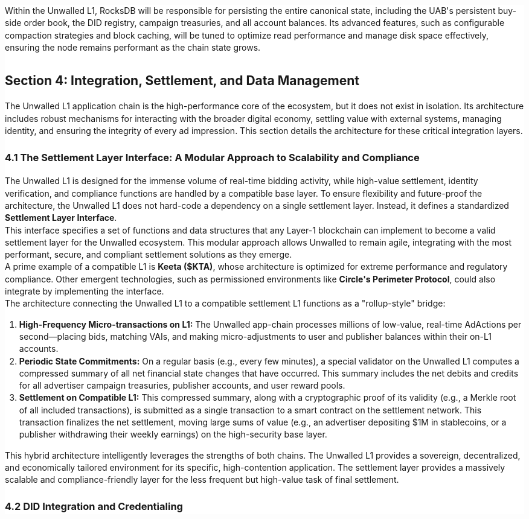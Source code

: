 Within the Unwalled L1, RocksDB will be responsible for persisting the entire canonical state, including the UAB's persistent buy-side order book, the DID registry, campaign treasuries, and all account balances. Its advanced features, such as configurable compaction strategies and block caching, will be tuned to optimize read performance and manage disk space effectively, ensuring the node remains performant as the chain state grows.

## **Section 4: Integration, Settlement, and Data Management**

The Unwalled L1 application chain is the high-performance core of the ecosystem, but it does not exist in isolation. Its architecture includes robust mechanisms for interacting with the broader digital economy, settling value with external systems, managing identity, and ensuring the integrity of every ad impression. This section details the architecture for these critical integration layers.

### **4.1 The Settlement Layer Interface: A Modular Approach to Scalability and Compliance**

The Unwalled L1 is designed for the immense volume of real-time bidding activity, while high-value settlement, identity verification, and compliance functions are handled by a compatible base layer. To ensure flexibility and future-proof the architecture, the Unwalled L1 does not hard-code a dependency on a single settlement layer. Instead, it defines a standardized **Settlement Layer Interface**.  
This interface specifies a set of functions and data structures that any Layer-1 blockchain can implement to become a valid settlement layer for the Unwalled ecosystem. This modular approach allows Unwalled to remain agile, integrating with the most performant, secure, and compliant settlement solutions as they emerge.  
A prime example of a compatible L1 is **Keeta ($KTA)**, whose architecture is optimized for extreme performance and regulatory compliance. Other emergent technologies, such as permissioned environments like **Circle's Perimeter Protocol**, could also integrate by implementing the interface.  
The architecture connecting the Unwalled L1 to a compatible settlement L1 functions as a "rollup-style" bridge:

1. **High-Frequency Micro-transactions on L1:** The Unwalled app-chain processes millions of low-value, real-time AdActions per second—placing bids, matching VAIs, and making micro-adjustments to user and publisher balances within their on-L1 accounts.  
2. **Periodic State Commitments:** On a regular basis (e.g., every few minutes), a special validator on the Unwalled L1 computes a compressed summary of all net financial state changes that have occurred. This summary includes the net debits and credits for all advertiser campaign treasuries, publisher accounts, and user reward pools.  
3. **Settlement on Compatible L1:** This compressed summary, along with a cryptographic proof of its validity (e.g., a Merkle root of all included transactions), is submitted as a single transaction to a smart contract on the settlement network. This transaction finalizes the net settlement, moving large sums of value (e.g., an advertiser depositing $1M in stablecoins, or a publisher withdrawing their weekly earnings) on the high-security base layer.

This hybrid architecture intelligently leverages the strengths of both chains. The Unwalled L1 provides a sovereign, decentralized, and economically tailored environment for its specific, high-contention application. The settlement layer provides a massively scalable and compliance-friendly layer for the less frequent but high-value task of final settlement.

### **4.2 DID Integration and Credentialing**
